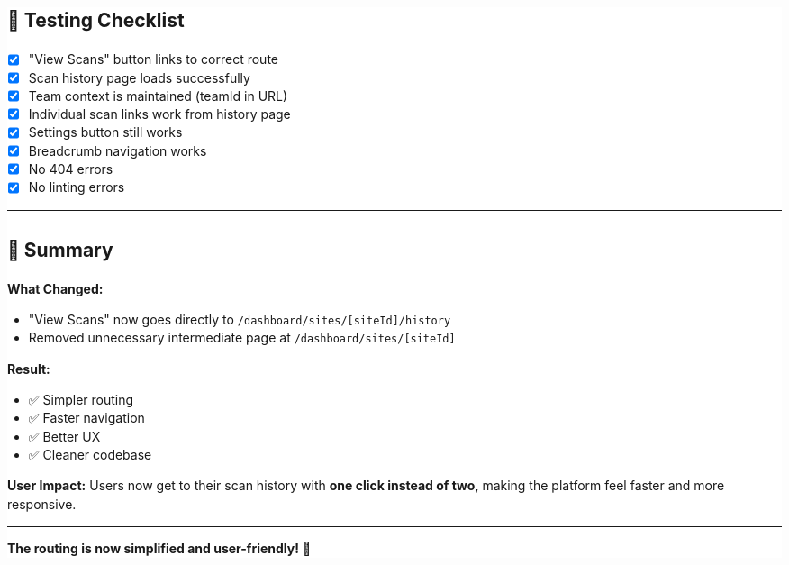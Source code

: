 
## 🧪 Testing Checklist

- [x] "View Scans" button links to correct route
- [x] Scan history page loads successfully
- [x] Team context is maintained (teamId in URL)
- [x] Individual scan links work from history page
- [x] Settings button still works
- [x] Breadcrumb navigation works
- [x] No 404 errors
- [x] No linting errors

---

## 📝 Summary

**What Changed:**
- "View Scans" now goes directly to `/dashboard/sites/[siteId]/history`
- Removed unnecessary intermediate page at `/dashboard/sites/[siteId]`

**Result:**
- ✅ Simpler routing
- ✅ Faster navigation
- ✅ Better UX
- ✅ Cleaner codebase

**User Impact:**
Users now get to their scan history with **one click instead of two**, making the platform feel faster and more responsive.

---

**The routing is now simplified and user-friendly!** 🎯

